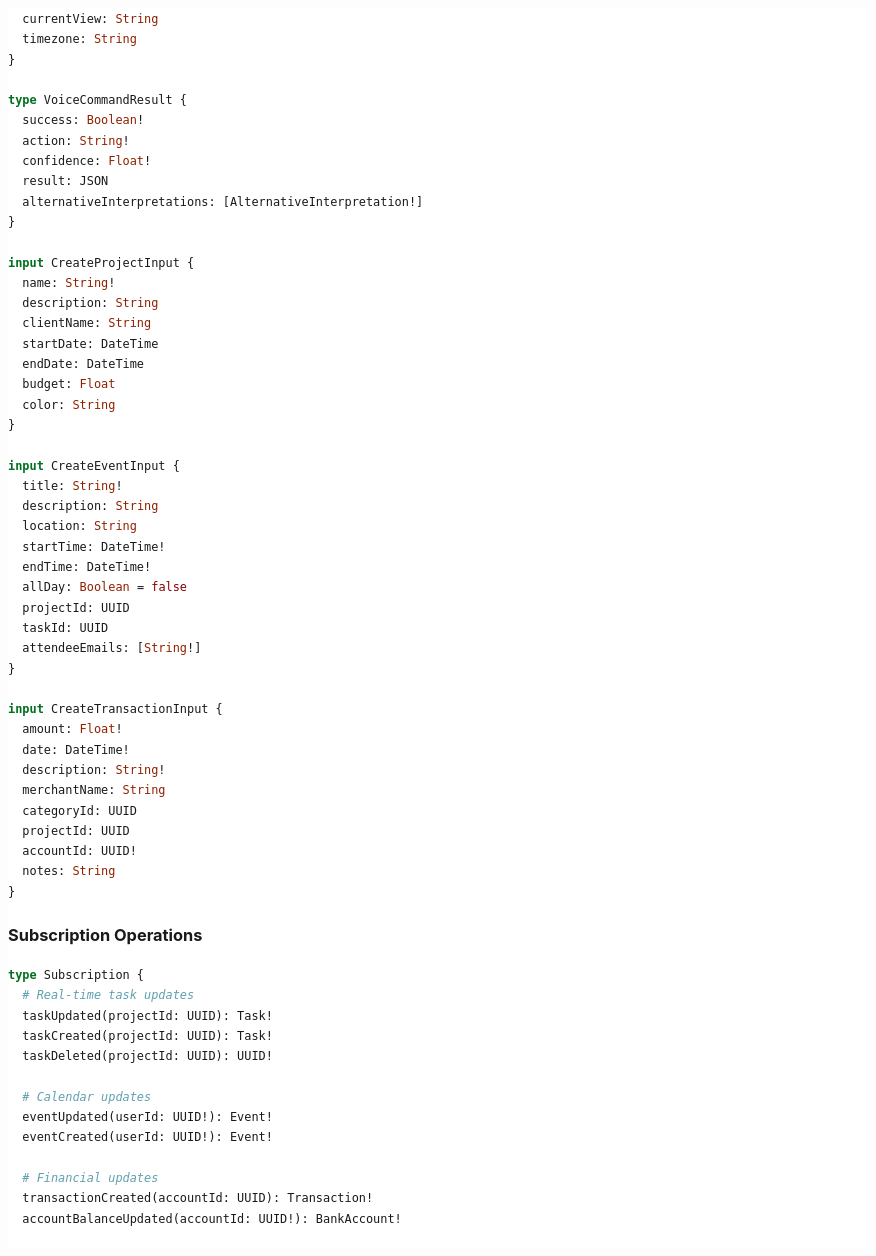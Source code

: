 ```graphql
  currentView: String
  timezone: String
}

type VoiceCommandResult {
  success: Boolean!
  action: String!
  confidence: Float!
  result: JSON
  alternativeInterpretations: [AlternativeInterpretation!]
}

input CreateProjectInput {
  name: String!
  description: String
  clientName: String
  startDate: DateTime
  endDate: DateTime
  budget: Float
  color: String
}

input CreateEventInput {
  title: String!
  description: String
  location: String
  startTime: DateTime!
  endTime: DateTime!
  allDay: Boolean = false
  projectId: UUID
  taskId: UUID
  attendeeEmails: [String!]
}

input CreateTransactionInput {
  amount: Float!
  date: DateTime!
  description: String!
  merchantName: String
  categoryId: UUID
  projectId: UUID
  accountId: UUID!
  notes: String
}
```

### Subscription Operations

```graphql
type Subscription {
  # Real-time task updates
  taskUpdated(projectId: UUID): Task!
  taskCreated(projectId: UUID): Task!
  taskDeleted(projectId: UUID): UUID!
  
  # Calendar updates
  eventUpdated(userId: UUID!): Event!
  eventCreated(userId: UUID!): Event!
  
  # Financial updates
  transactionCreated(accountId: UUID): Transaction!
  accountBalanceUpdated(accountId: UUID!): BankAccount!
  
```